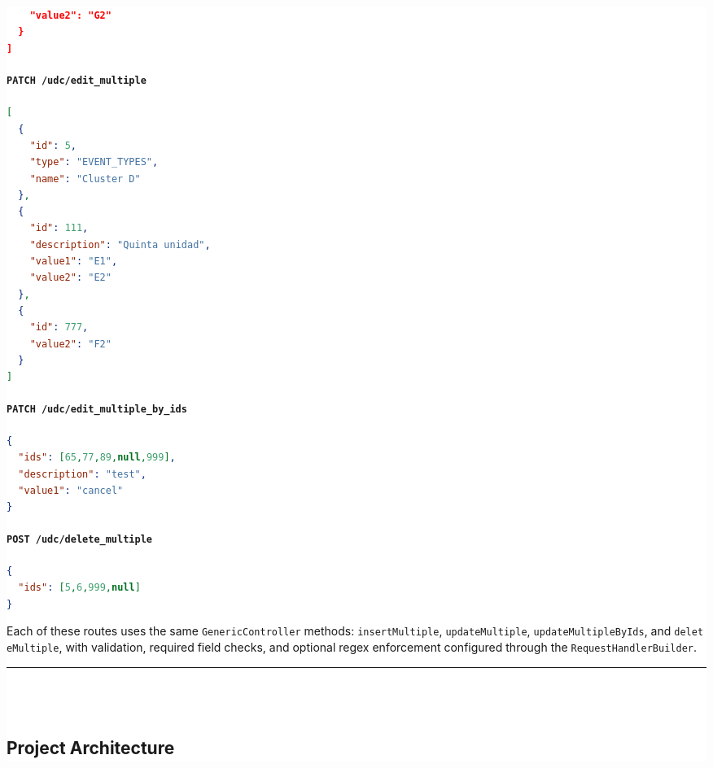 ```json
    "value2": "G2"
  }
]
```

#### `PATCH /udc/edit_multiple`
```json
[
  {
    "id": 5,
    "type": "EVENT_TYPES",
    "name": "Cluster D"
  },
  {
    "id": 111,
    "description": "Quinta unidad",
    "value1": "E1",
    "value2": "E2"
  },
  {
    "id": 777,
    "value2": "F2"
  }
]
```

#### `PATCH /udc/edit_multiple_by_ids`
```json
{
  "ids": [65,77,89,null,999],
  "description": "test",
  "value1": "cancel"
}
```

#### `POST /udc/delete_multiple`
```json
{ 
  "ids": [5,6,999,null] 
}
```

Each of these routes uses the same `GenericController` methods: `insertMultiple`, `updateMultiple`, `updateMultipleByIds`, and `deleteMultiple`, with validation, required field checks, and optional regex enforcement configured through the `RequestHandlerBuilder`.

---



<br><br>

## Project Architecture
